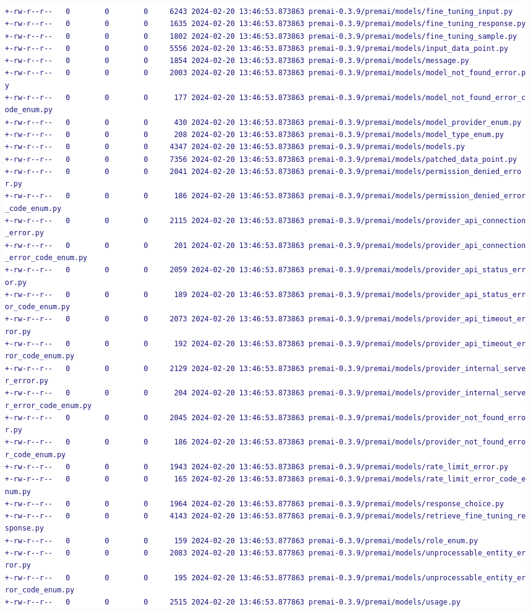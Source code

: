```diff
+-rw-r--r--   0        0        0     6243 2024-02-20 13:46:53.873863 premai-0.3.9/premai/models/fine_tuning_input.py
+-rw-r--r--   0        0        0     1635 2024-02-20 13:46:53.873863 premai-0.3.9/premai/models/fine_tuning_response.py
+-rw-r--r--   0        0        0     1802 2024-02-20 13:46:53.873863 premai-0.3.9/premai/models/fine_tuning_sample.py
+-rw-r--r--   0        0        0     5556 2024-02-20 13:46:53.873863 premai-0.3.9/premai/models/input_data_point.py
+-rw-r--r--   0        0        0     1854 2024-02-20 13:46:53.873863 premai-0.3.9/premai/models/message.py
+-rw-r--r--   0        0        0     2003 2024-02-20 13:46:53.873863 premai-0.3.9/premai/models/model_not_found_error.py
+-rw-r--r--   0        0        0      177 2024-02-20 13:46:53.873863 premai-0.3.9/premai/models/model_not_found_error_code_enum.py
+-rw-r--r--   0        0        0      430 2024-02-20 13:46:53.873863 premai-0.3.9/premai/models/model_provider_enum.py
+-rw-r--r--   0        0        0      208 2024-02-20 13:46:53.873863 premai-0.3.9/premai/models/model_type_enum.py
+-rw-r--r--   0        0        0     4347 2024-02-20 13:46:53.873863 premai-0.3.9/premai/models/models.py
+-rw-r--r--   0        0        0     7356 2024-02-20 13:46:53.873863 premai-0.3.9/premai/models/patched_data_point.py
+-rw-r--r--   0        0        0     2041 2024-02-20 13:46:53.873863 premai-0.3.9/premai/models/permission_denied_error.py
+-rw-r--r--   0        0        0      186 2024-02-20 13:46:53.873863 premai-0.3.9/premai/models/permission_denied_error_code_enum.py
+-rw-r--r--   0        0        0     2115 2024-02-20 13:46:53.873863 premai-0.3.9/premai/models/provider_api_connection_error.py
+-rw-r--r--   0        0        0      201 2024-02-20 13:46:53.873863 premai-0.3.9/premai/models/provider_api_connection_error_code_enum.py
+-rw-r--r--   0        0        0     2059 2024-02-20 13:46:53.873863 premai-0.3.9/premai/models/provider_api_status_error.py
+-rw-r--r--   0        0        0      189 2024-02-20 13:46:53.873863 premai-0.3.9/premai/models/provider_api_status_error_code_enum.py
+-rw-r--r--   0        0        0     2073 2024-02-20 13:46:53.873863 premai-0.3.9/premai/models/provider_api_timeout_error.py
+-rw-r--r--   0        0        0      192 2024-02-20 13:46:53.873863 premai-0.3.9/premai/models/provider_api_timeout_error_code_enum.py
+-rw-r--r--   0        0        0     2129 2024-02-20 13:46:53.873863 premai-0.3.9/premai/models/provider_internal_server_error.py
+-rw-r--r--   0        0        0      204 2024-02-20 13:46:53.873863 premai-0.3.9/premai/models/provider_internal_server_error_code_enum.py
+-rw-r--r--   0        0        0     2045 2024-02-20 13:46:53.873863 premai-0.3.9/premai/models/provider_not_found_error.py
+-rw-r--r--   0        0        0      186 2024-02-20 13:46:53.873863 premai-0.3.9/premai/models/provider_not_found_error_code_enum.py
+-rw-r--r--   0        0        0     1943 2024-02-20 13:46:53.873863 premai-0.3.9/premai/models/rate_limit_error.py
+-rw-r--r--   0        0        0      165 2024-02-20 13:46:53.873863 premai-0.3.9/premai/models/rate_limit_error_code_enum.py
+-rw-r--r--   0        0        0     1964 2024-02-20 13:46:53.877863 premai-0.3.9/premai/models/response_choice.py
+-rw-r--r--   0        0        0     4143 2024-02-20 13:46:53.877863 premai-0.3.9/premai/models/retrieve_fine_tuning_response.py
+-rw-r--r--   0        0        0      159 2024-02-20 13:46:53.877863 premai-0.3.9/premai/models/role_enum.py
+-rw-r--r--   0        0        0     2083 2024-02-20 13:46:53.877863 premai-0.3.9/premai/models/unprocessable_entity_error.py
+-rw-r--r--   0        0        0      195 2024-02-20 13:46:53.877863 premai-0.3.9/premai/models/unprocessable_entity_error_code_enum.py
+-rw-r--r--   0        0        0     2515 2024-02-20 13:46:53.877863 premai-0.3.9/premai/models/usage.py
```